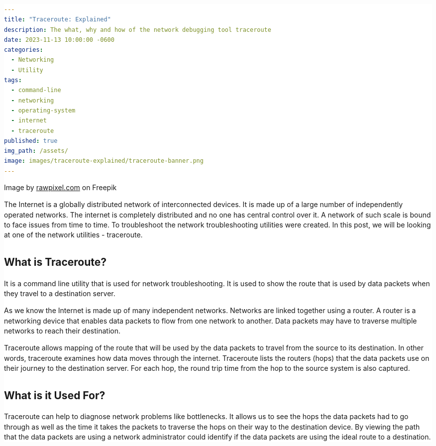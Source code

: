 ```yaml
---
title: "Traceroute: Explained"
description: The what, why and how of the network debugging tool traceroute
date: 2023-11-13 10:00:00 -0600
categories:
  - Networking
  - Utility
tags:
  - command-line
  - networking
  - operating-system
  - internet
  - traceroute
published: true
img_path: /assets/
image: images/traceroute-explained/traceroute-banner.png
---
```


Image by [rawpixel.com](https://www.freepik.com/free-photo/business-network-background-connecting-dots-technology-design_21629645.htm) on Freepik

The Internet is a globally distributed network of interconnected devices. It is made up of a large number of independently operated networks. The internet is completely distributed and no one has central control over it. A network of such scale is bound to face issues from time to time. To troubleshoot the network troubleshooting utilities were created. In this post, we will be looking at one of the network utilities - traceroute.

<iframe width="560" height="315" src="https://www.youtube-nocookie.com/embed/HgYuBN0ZYu0?si=jbbRRfXQkQHl95v7" title="YouTube video player" frameborder="0" allow="accelerometer; autoplay; clipboard-write; encrypted-media; gyroscope; picture-in-picture; web-share" allowfullscreen></iframe>

## What is Traceroute?

It is a command line utility that is used for network troubleshooting. It is used to show the route that is used by data packets when they travel to a destination server. 

As we know the Internet is made up of many independent networks. Networks are linked together using a router. A router is a networking device that enables data packets to flow from one network to another. Data packets may have to traverse multiple networks to reach their destination.

Traceroute allows mapping of the route that will be used by the data packets to travel from the source to its destination. In other words, traceroute examines how data moves through the internet. Traceroute lists the routers (hops) that the data packets use on their journey to the destination server. For each hop, the round trip time from the hop to the source system is also captured.

## What is it Used For?

Traceroute can help to diagnose network problems like bottlenecks. It allows us to see the hops the data packets had to go through as well as the time it takes the packets to traverse the hops on their way to the destination device. By viewing the path that the data packets are using a network administrator could identify if the data packets are using the ideal route to a destination.
